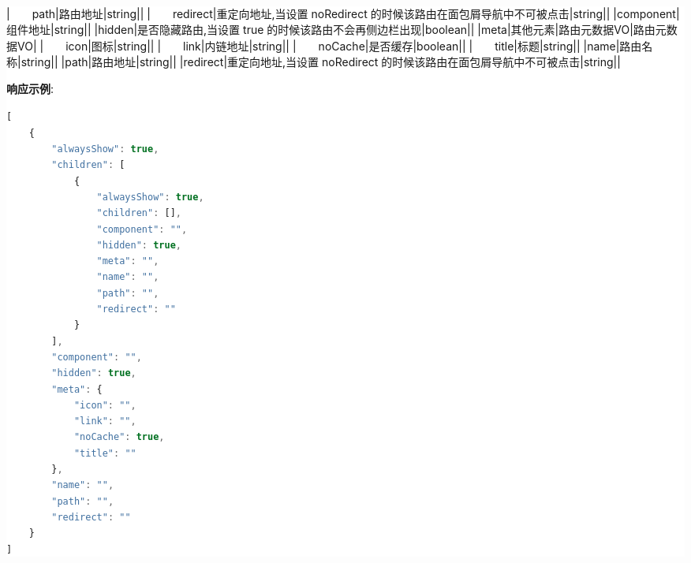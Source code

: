 |&emsp;&emsp;path|路由地址|string||
|&emsp;&emsp;redirect|重定向地址,当设置 noRedirect 的时候该路由在面包屑导航中不可被点击|string||
|component|组件地址|string||
|hidden|是否隐藏路由,当设置 true 的时候该路由不会再侧边栏出现|boolean||
|meta|其他元素|路由元数据VO|路由元数据VO|
|&emsp;&emsp;icon|图标|string||
|&emsp;&emsp;link|内链地址|string||
|&emsp;&emsp;noCache|是否缓存|boolean||
|&emsp;&emsp;title|标题|string||
|name|路由名称|string||
|path|路由地址|string||
|redirect|重定向地址,当设置 noRedirect 的时候该路由在面包屑导航中不可被点击|string||


**响应示例**:
```javascript
[
	{
		"alwaysShow": true,
		"children": [
			{
				"alwaysShow": true,
				"children": [],
				"component": "",
				"hidden": true,
				"meta": "",
				"name": "",
				"path": "",
				"redirect": ""
			}
		],
		"component": "",
		"hidden": true,
		"meta": {
			"icon": "",
			"link": "",
			"noCache": true,
			"title": ""
		},
		"name": "",
		"path": "",
		"redirect": ""
	}
]
```
